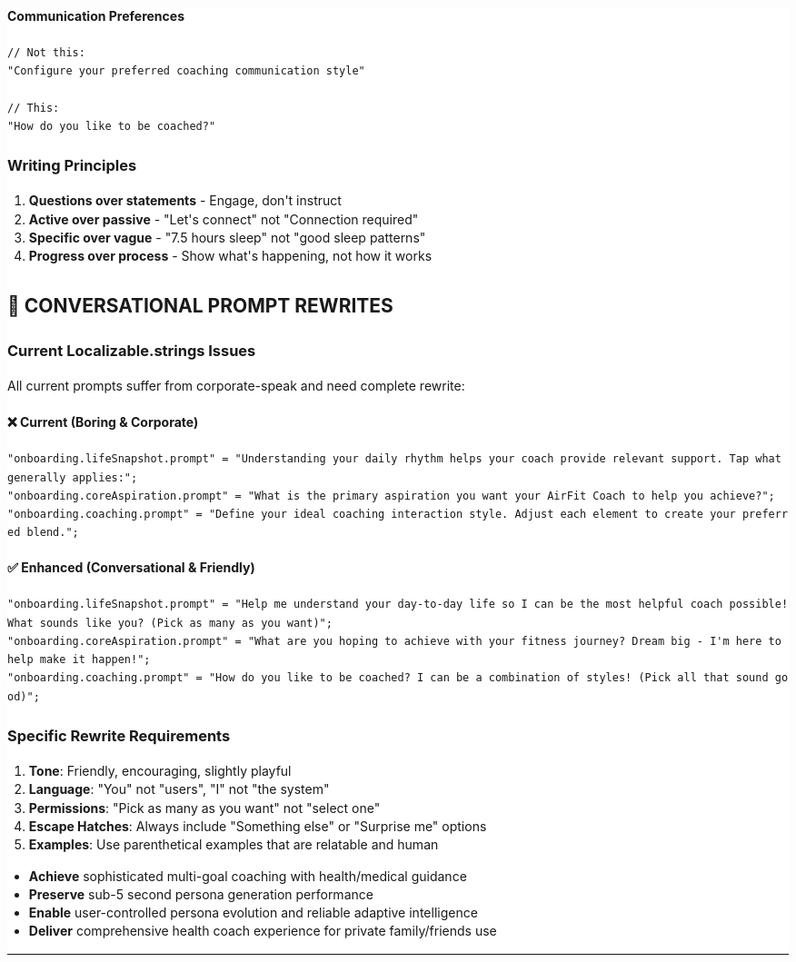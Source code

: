 #### Communication Preferences
```
// Not this:
"Configure your preferred coaching communication style"

// This:
"How do you like to be coached?"
```

### Writing Principles
1. **Questions over statements** - Engage, don't instruct
2. **Active over passive** - "Let's connect" not "Connection required"
3. **Specific over vague** - "7.5 hours sleep" not "good sleep patterns"
4. **Progress over process** - Show what's happening, not how it works

## **📝 CONVERSATIONAL PROMPT REWRITES**

### **Current Localizable.strings Issues**

All current prompts suffer from corporate-speak and need complete rewrite:

#### **❌ Current (Boring & Corporate)**
```
"onboarding.lifeSnapshot.prompt" = "Understanding your daily rhythm helps your coach provide relevant support. Tap what generally applies:";
"onboarding.coreAspiration.prompt" = "What is the primary aspiration you want your AirFit Coach to help you achieve?";
"onboarding.coaching.prompt" = "Define your ideal coaching interaction style. Adjust each element to create your preferred blend.";
```

#### **✅ Enhanced (Conversational & Friendly)**
```
"onboarding.lifeSnapshot.prompt" = "Help me understand your day-to-day life so I can be the most helpful coach possible! What sounds like you? (Pick as many as you want)";
"onboarding.coreAspiration.prompt" = "What are you hoping to achieve with your fitness journey? Dream big - I'm here to help make it happen!";
"onboarding.coaching.prompt" = "How do you like to be coached? I can be a combination of styles! (Pick all that sound good)";
```

### **Specific Rewrite Requirements**

1. **Tone**: Friendly, encouraging, slightly playful
2. **Language**: "You" not "users", "I" not "the system"  
3. **Permissions**: "Pick as many as you want" not "select one"
4. **Escape Hatches**: Always include "Something else" or "Surprise me" options
5. **Examples**: Use parenthetical examples that are relatable and human
- **Achieve** sophisticated multi-goal coaching with health/medical guidance
- **Preserve** sub-5 second persona generation performance
- **Enable** user-controlled persona evolution and reliable adaptive intelligence
- **Deliver** comprehensive health coach experience for private family/friends use

---